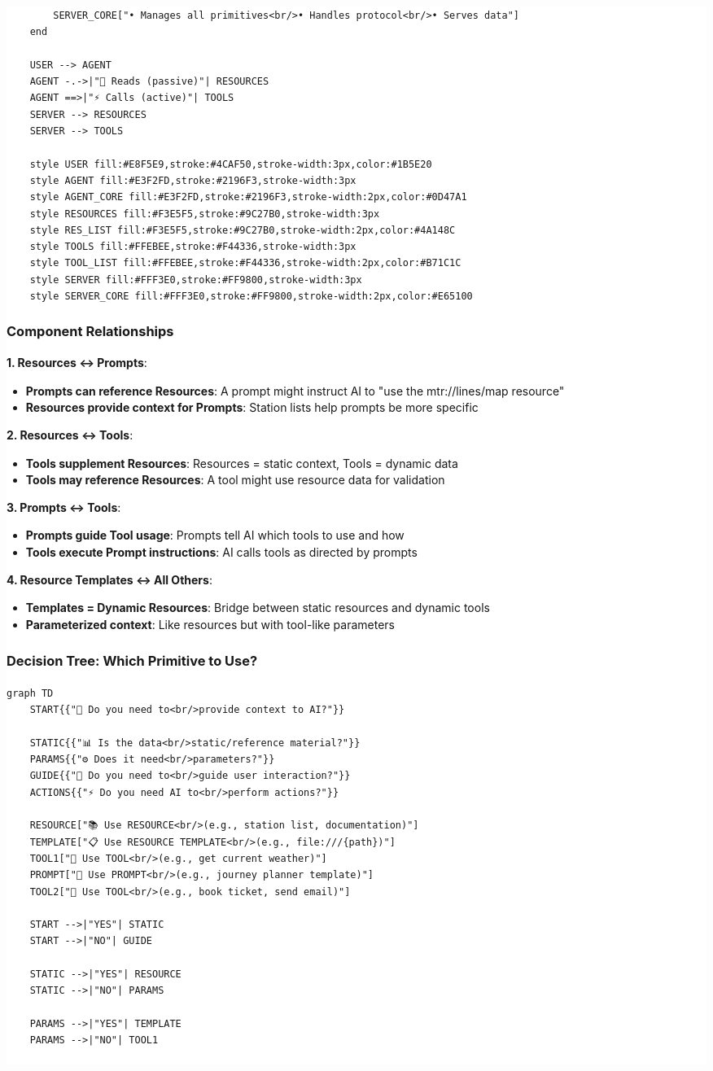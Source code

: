 ```mermaid
        SERVER_CORE["• Manages all primitives<br/>• Handles protocol<br/>• Serves data"]
    end
    
    USER --> AGENT
    AGENT -.->|"📖 Reads (passive)"| RESOURCES
    AGENT ==>|"⚡ Calls (active)"| TOOLS
    SERVER --> RESOURCES
    SERVER --> TOOLS
    
    style USER fill:#E8F5E9,stroke:#4CAF50,stroke-width:3px,color:#1B5E20
    style AGENT fill:#E3F2FD,stroke:#2196F3,stroke-width:3px
    style AGENT_CORE fill:#E3F2FD,stroke:#2196F3,stroke-width:2px,color:#0D47A1
    style RESOURCES fill:#F3E5F5,stroke:#9C27B0,stroke-width:3px
    style RES_LIST fill:#F3E5F5,stroke:#9C27B0,stroke-width:2px,color:#4A148C
    style TOOLS fill:#FFEBEE,stroke:#F44336,stroke-width:3px
    style TOOL_LIST fill:#FFEBEE,stroke:#F44336,stroke-width:2px,color:#B71C1C
    style SERVER fill:#FFF3E0,stroke:#FF9800,stroke-width:3px
    style SERVER_CORE fill:#FFF3E0,stroke:#FF9800,stroke-width:2px,color:#E65100
```

### Component Relationships

**1. Resources ↔ Prompts**:
- **Prompts can reference Resources**: A prompt might instruct AI to "use the mtr://lines/map resource"
- **Resources provide context for Prompts**: Station lists help prompts be more specific

**2. Resources ↔ Tools**:
- **Tools supplement Resources**: Resources = static context, Tools = dynamic data
- **Tools may reference Resources**: A tool might use resource data for validation

**3. Prompts ↔ Tools**:
- **Prompts guide Tool usage**: Prompts tell AI which tools to use and how
- **Tools execute Prompt instructions**: AI calls tools as directed by prompts

**4. Resource Templates ↔ All Others**:
- **Templates = Dynamic Resources**: Bridge between static resources and dynamic tools
- **Parameterized context**: Like resources but with tool-like parameters

### Decision Tree: Which Primitive to Use?

```mermaid
graph TD
    START{{"🤔 Do you need to<br/>provide context to AI?"}}
    
    STATIC{{"📊 Is the data<br/>static/reference material?"}}
    PARAMS{{"⚙️ Does it need<br/>parameters?"}}
    GUIDE{{"👥 Do you need to<br/>guide user interaction?"}}
    ACTIONS{{"⚡ Do you need AI to<br/>perform actions?"}}
    
    RESOURCE["📚 Use RESOURCE<br/>(e.g., station list, documentation)"]
    TEMPLATE["📋 Use RESOURCE TEMPLATE<br/>(e.g., file:///{path})"]
    TOOL1["🔧 Use TOOL<br/>(e.g., get current weather)"]
    PROMPT["💬 Use PROMPT<br/>(e.g., journey planner template)"]
    TOOL2["🔧 Use TOOL<br/>(e.g., book ticket, send email)"]
    
    START -->|"YES"| STATIC
    START -->|"NO"| GUIDE
    
    STATIC -->|"YES"| RESOURCE
    STATIC -->|"NO"| PARAMS
    
    PARAMS -->|"YES"| TEMPLATE
    PARAMS -->|"NO"| TOOL1
    
```
